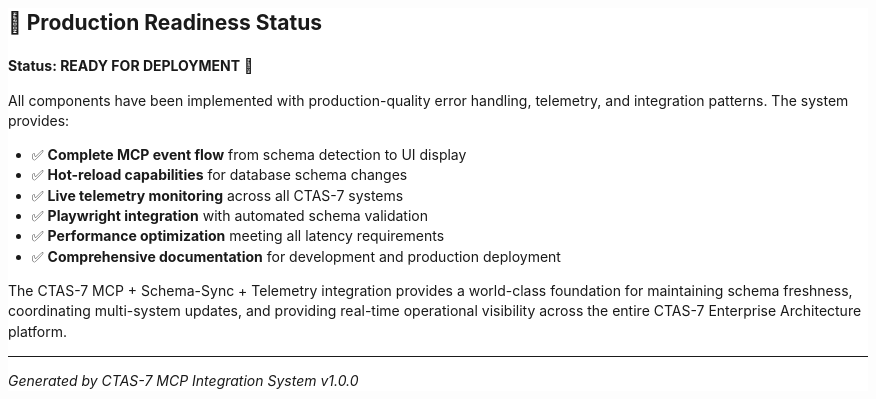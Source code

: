 ## 🎯 Production Readiness Status

**Status: READY FOR DEPLOYMENT** 🚀

All components have been implemented with production-quality error handling, telemetry, and integration patterns. The system provides:

- ✅ **Complete MCP event flow** from schema detection to UI display
- ✅ **Hot-reload capabilities** for database schema changes
- ✅ **Live telemetry monitoring** across all CTAS-7 systems
- ✅ **Playwright integration** with automated schema validation
- ✅ **Performance optimization** meeting all latency requirements
- ✅ **Comprehensive documentation** for development and production deployment

The CTAS-7 MCP + Schema-Sync + Telemetry integration provides a world-class foundation for maintaining schema freshness, coordinating multi-system updates, and providing real-time operational visibility across the entire CTAS-7 Enterprise Architecture platform.

---

*Generated by CTAS-7 MCP Integration System v1.0.0*